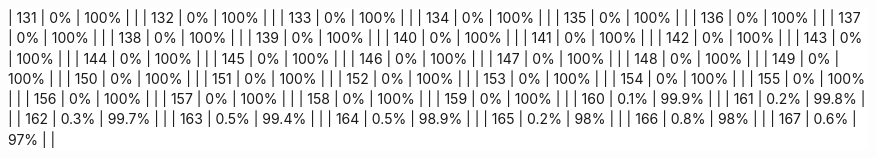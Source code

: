 | 131 | 0% | 100% |  |
| 132 | 0% | 100% |  |
| 133 | 0% | 100% |  |
| 134 | 0% | 100% |  |
| 135 | 0% | 100% |  |
| 136 | 0% | 100% |  |
| 137 | 0% | 100% |  |
| 138 | 0% | 100% |  |
| 139 | 0% | 100% |  |
| 140 | 0% | 100% |  |
| 141 | 0% | 100% |  |
| 142 | 0% | 100% |  |
| 143 | 0% | 100% |  |
| 144 | 0% | 100% |  |
| 145 | 0% | 100% |  |
| 146 | 0% | 100% |  |
| 147 | 0% | 100% |  |
| 148 | 0% | 100% |  |
| 149 | 0% | 100% |  |
| 150 | 0% | 100% |  |
| 151 | 0% | 100% |  |
| 152 | 0% | 100% |  |
| 153 | 0% | 100% |  |
| 154 | 0% | 100% |  |
| 155 | 0% | 100% |  |
| 156 | 0% | 100% |  |
| 157 | 0% | 100% |  |
| 158 | 0% | 100% |  |
| 159 | 0% | 100% |  |
| 160 | 0.1% | 99.9% |  |
| 161 | 0.2% | 99.8% |  |
| 162 | 0.3% | 99.7% |  |
| 163 | 0.5% | 99.4% |  |
| 164 | 0.5% | 98.9% |  |
| 165 | 0.2% | 98% |  |
| 166 | 0.8% | 98% |  |
| 167 | 0.6% | 97% |  |